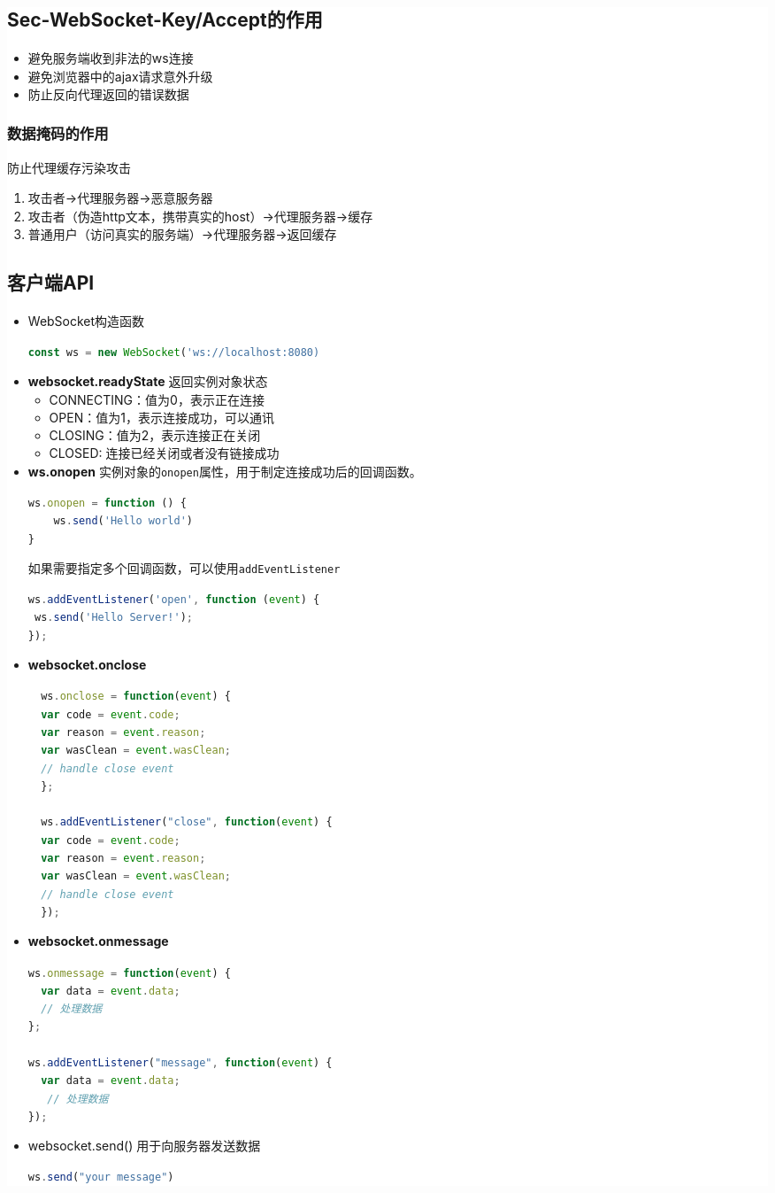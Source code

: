 ## Sec-WebSocket-Key/Accept的作用
- 避免服务端收到非法的ws连接
- 避免浏览器中的ajax请求意外升级
- 防止反向代理返回的错误数据
### 数据掩码的作用
防止代理缓存污染攻击

1. 攻击者->代理服务器->恶意服务器
2. 攻击者（伪造http文本，携带真实的host）->代理服务器->缓存
3. 普通用户（访问真实的服务端）->代理服务器->返回缓存

## 客户端API
- WebSocket构造函数
  ```js
  const ws = new WebSocket('ws://localhost:8080)
  ```
- **websocket.readyState** 返回实例对象状态
  - CONNECTING：值为0，表示正在连接
  - OPEN：值为1，表示连接成功，可以通讯
  - CLOSING：值为2，表示连接正在关闭
  - CLOSED: 连接已经关闭或者没有链接成功
-  **ws.onopen** 实例对象的`onopen`属性，用于制定连接成功后的回调函数。
   ```js
   ws.onopen = function () {
       ws.send('Hello world')
   }
   ```
   如果需要指定多个回调函数，可以使用`addEventListener`
   ```js
   ws.addEventListener('open', function (event) {
    ws.send('Hello Server!');
   });
   ```
- **websocket.onclose**
  ```js
    ws.onclose = function(event) {
    var code = event.code;
    var reason = event.reason;
    var wasClean = event.wasClean;
    // handle close event
    };

    ws.addEventListener("close", function(event) {
    var code = event.code;
    var reason = event.reason;
    var wasClean = event.wasClean;
    // handle close event
    });
  ```
- **websocket.onmessage**
  ```js
  ws.onmessage = function(event) {
    var data = event.data;
    // 处理数据
  };

  ws.addEventListener("message", function(event) {
    var data = event.data;
     // 处理数据
  });
  ```
- websocket.send() 用于向服务器发送数据
  ```js
  ws.send("your message")
  ```